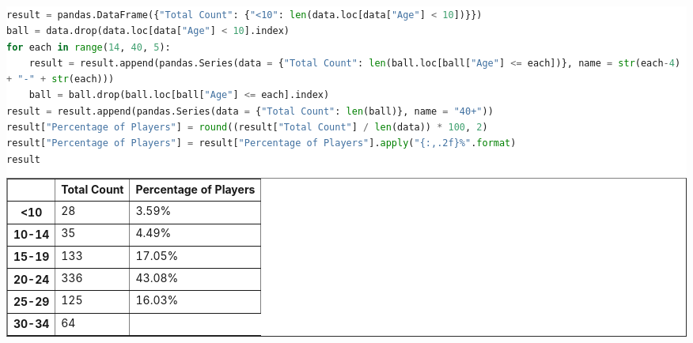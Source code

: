 ```python
result = pandas.DataFrame({"Total Count": {"<10": len(data.loc[data["Age"] < 10])}})
ball = data.drop(data.loc[data["Age"] < 10].index)
for each in range(14, 40, 5):
    result = result.append(pandas.Series(data = {"Total Count": len(ball.loc[ball["Age"] <= each])}, name = str(each-4) + "-" + str(each)))
    ball = ball.drop(ball.loc[ball["Age"] <= each].index)
result = result.append(pandas.Series(data = {"Total Count": len(ball)}, name = "40+"))
result["Percentage of Players"] = round((result["Total Count"] / len(data)) * 100, 2)
result["Percentage of Players"] = result["Percentage of Players"].apply("{:,.2f}%".format)
result
```




<div>
<style>
    .dataframe thead tr:only-child th {
        text-align: right;
    }

    .dataframe thead th {
        text-align: left;
    }

    .dataframe tbody tr th {
        vertical-align: top;
    }
</style>
<table border="1" class="dataframe">
  <thead>
    <tr style="text-align: right;">
      <th></th>
      <th>Total Count</th>
      <th>Percentage of Players</th>
    </tr>
  </thead>
  <tbody>
    <tr>
      <th>&lt;10</th>
      <td>28</td>
      <td>3.59%</td>
    </tr>
    <tr>
      <th>10-14</th>
      <td>35</td>
      <td>4.49%</td>
    </tr>
    <tr>
      <th>15-19</th>
      <td>133</td>
      <td>17.05%</td>
    </tr>
    <tr>
      <th>20-24</th>
      <td>336</td>
      <td>43.08%</td>
    </tr>
    <tr>
      <th>25-29</th>
      <td>125</td>
      <td>16.03%</td>
    </tr>
    <tr>
      <th>30-34</th>
      <td>64</td>